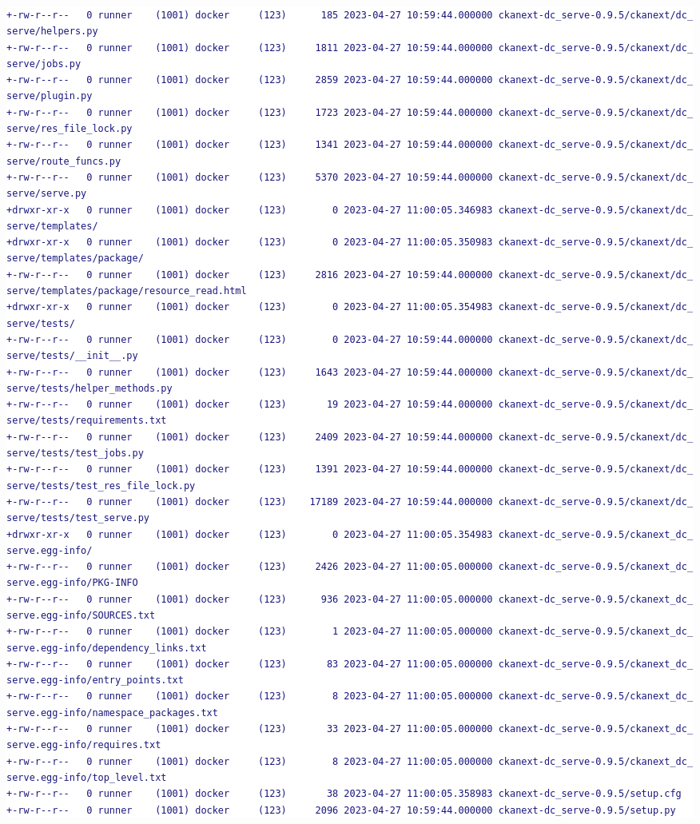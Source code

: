 ```diff
+-rw-r--r--   0 runner    (1001) docker     (123)      185 2023-04-27 10:59:44.000000 ckanext-dc_serve-0.9.5/ckanext/dc_serve/helpers.py
+-rw-r--r--   0 runner    (1001) docker     (123)     1811 2023-04-27 10:59:44.000000 ckanext-dc_serve-0.9.5/ckanext/dc_serve/jobs.py
+-rw-r--r--   0 runner    (1001) docker     (123)     2859 2023-04-27 10:59:44.000000 ckanext-dc_serve-0.9.5/ckanext/dc_serve/plugin.py
+-rw-r--r--   0 runner    (1001) docker     (123)     1723 2023-04-27 10:59:44.000000 ckanext-dc_serve-0.9.5/ckanext/dc_serve/res_file_lock.py
+-rw-r--r--   0 runner    (1001) docker     (123)     1341 2023-04-27 10:59:44.000000 ckanext-dc_serve-0.9.5/ckanext/dc_serve/route_funcs.py
+-rw-r--r--   0 runner    (1001) docker     (123)     5370 2023-04-27 10:59:44.000000 ckanext-dc_serve-0.9.5/ckanext/dc_serve/serve.py
+drwxr-xr-x   0 runner    (1001) docker     (123)        0 2023-04-27 11:00:05.346983 ckanext-dc_serve-0.9.5/ckanext/dc_serve/templates/
+drwxr-xr-x   0 runner    (1001) docker     (123)        0 2023-04-27 11:00:05.350983 ckanext-dc_serve-0.9.5/ckanext/dc_serve/templates/package/
+-rw-r--r--   0 runner    (1001) docker     (123)     2816 2023-04-27 10:59:44.000000 ckanext-dc_serve-0.9.5/ckanext/dc_serve/templates/package/resource_read.html
+drwxr-xr-x   0 runner    (1001) docker     (123)        0 2023-04-27 11:00:05.354983 ckanext-dc_serve-0.9.5/ckanext/dc_serve/tests/
+-rw-r--r--   0 runner    (1001) docker     (123)        0 2023-04-27 10:59:44.000000 ckanext-dc_serve-0.9.5/ckanext/dc_serve/tests/__init__.py
+-rw-r--r--   0 runner    (1001) docker     (123)     1643 2023-04-27 10:59:44.000000 ckanext-dc_serve-0.9.5/ckanext/dc_serve/tests/helper_methods.py
+-rw-r--r--   0 runner    (1001) docker     (123)       19 2023-04-27 10:59:44.000000 ckanext-dc_serve-0.9.5/ckanext/dc_serve/tests/requirements.txt
+-rw-r--r--   0 runner    (1001) docker     (123)     2409 2023-04-27 10:59:44.000000 ckanext-dc_serve-0.9.5/ckanext/dc_serve/tests/test_jobs.py
+-rw-r--r--   0 runner    (1001) docker     (123)     1391 2023-04-27 10:59:44.000000 ckanext-dc_serve-0.9.5/ckanext/dc_serve/tests/test_res_file_lock.py
+-rw-r--r--   0 runner    (1001) docker     (123)    17189 2023-04-27 10:59:44.000000 ckanext-dc_serve-0.9.5/ckanext/dc_serve/tests/test_serve.py
+drwxr-xr-x   0 runner    (1001) docker     (123)        0 2023-04-27 11:00:05.354983 ckanext-dc_serve-0.9.5/ckanext_dc_serve.egg-info/
+-rw-r--r--   0 runner    (1001) docker     (123)     2426 2023-04-27 11:00:05.000000 ckanext-dc_serve-0.9.5/ckanext_dc_serve.egg-info/PKG-INFO
+-rw-r--r--   0 runner    (1001) docker     (123)      936 2023-04-27 11:00:05.000000 ckanext-dc_serve-0.9.5/ckanext_dc_serve.egg-info/SOURCES.txt
+-rw-r--r--   0 runner    (1001) docker     (123)        1 2023-04-27 11:00:05.000000 ckanext-dc_serve-0.9.5/ckanext_dc_serve.egg-info/dependency_links.txt
+-rw-r--r--   0 runner    (1001) docker     (123)       83 2023-04-27 11:00:05.000000 ckanext-dc_serve-0.9.5/ckanext_dc_serve.egg-info/entry_points.txt
+-rw-r--r--   0 runner    (1001) docker     (123)        8 2023-04-27 11:00:05.000000 ckanext-dc_serve-0.9.5/ckanext_dc_serve.egg-info/namespace_packages.txt
+-rw-r--r--   0 runner    (1001) docker     (123)       33 2023-04-27 11:00:05.000000 ckanext-dc_serve-0.9.5/ckanext_dc_serve.egg-info/requires.txt
+-rw-r--r--   0 runner    (1001) docker     (123)        8 2023-04-27 11:00:05.000000 ckanext-dc_serve-0.9.5/ckanext_dc_serve.egg-info/top_level.txt
+-rw-r--r--   0 runner    (1001) docker     (123)       38 2023-04-27 11:00:05.358983 ckanext-dc_serve-0.9.5/setup.cfg
+-rw-r--r--   0 runner    (1001) docker     (123)     2096 2023-04-27 10:59:44.000000 ckanext-dc_serve-0.9.5/setup.py
```
